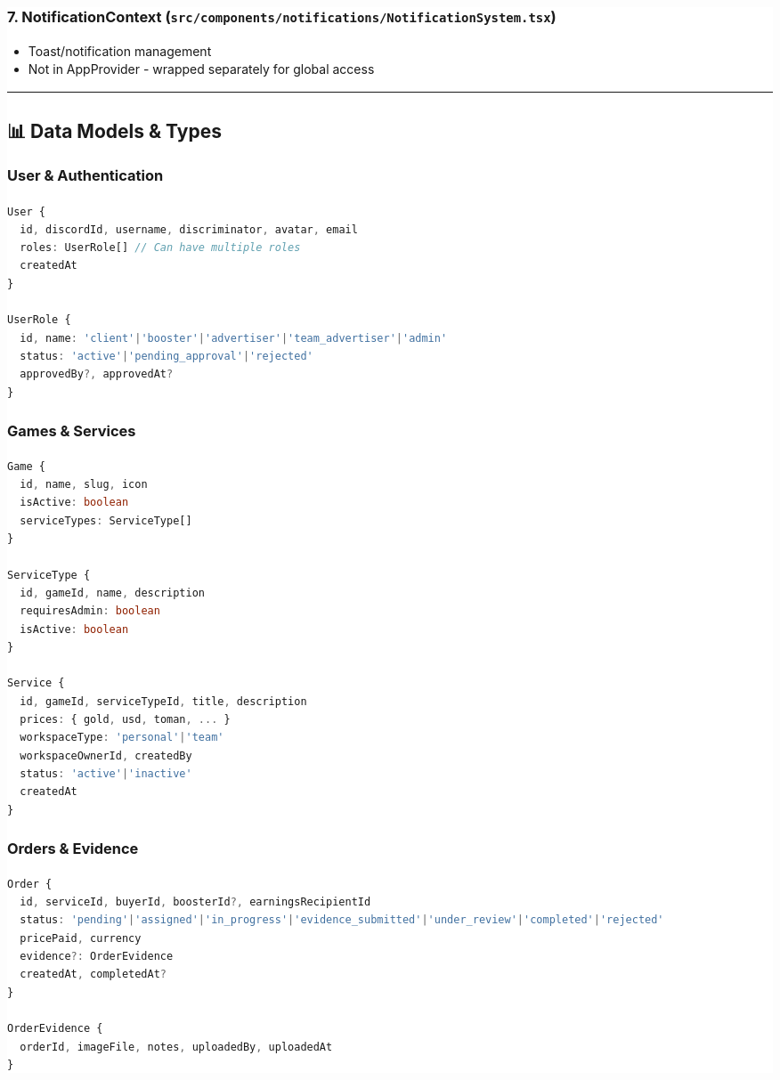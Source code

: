 ### 7. **NotificationContext** (`src/components/notifications/NotificationSystem.tsx`)
- Toast/notification management
- Not in AppProvider - wrapped separately for global access

---

## 📊 Data Models & Types

### User & Authentication
```typescript
User {
  id, discordId, username, discriminator, avatar, email
  roles: UserRole[] // Can have multiple roles
  createdAt
}

UserRole {
  id, name: 'client'|'booster'|'advertiser'|'team_advertiser'|'admin'
  status: 'active'|'pending_approval'|'rejected'
  approvedBy?, approvedAt?
}
```

### Games & Services
```typescript
Game {
  id, name, slug, icon
  isActive: boolean
  serviceTypes: ServiceType[]
}

ServiceType {
  id, gameId, name, description
  requiresAdmin: boolean
  isActive: boolean
}

Service {
  id, gameId, serviceTypeId, title, description
  prices: { gold, usd, toman, ... }
  workspaceType: 'personal'|'team'
  workspaceOwnerId, createdBy
  status: 'active'|'inactive'
  createdAt
}
```

### Orders & Evidence
```typescript
Order {
  id, serviceId, buyerId, boosterId?, earningsRecipientId
  status: 'pending'|'assigned'|'in_progress'|'evidence_submitted'|'under_review'|'completed'|'rejected'
  pricePaid, currency
  evidence?: OrderEvidence
  createdAt, completedAt?
}

OrderEvidence {
  orderId, imageFile, notes, uploadedBy, uploadedAt
}
```